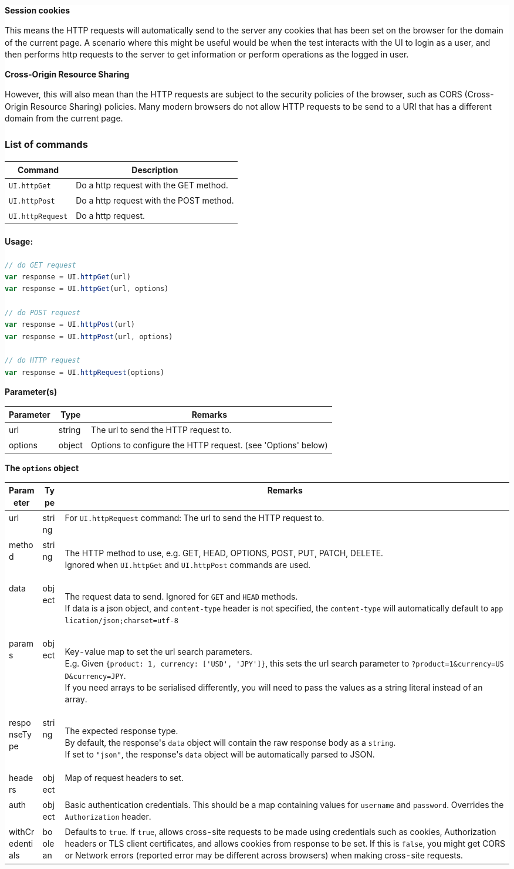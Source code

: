 **Session cookies**

This means the HTTP requests will automatically send to the server any cookies that has been set on the browser for the domain of the current page. A scenario where this might be useful would be when the test interacts with the UI to login as a user, and then performs http requests to the server to get information or perform operations as the logged in user.

**Cross-Origin Resource Sharing**

However, this will also mean than the HTTP requests are subject to the security policies of the browser, such as CORS (Cross-Origin Resource Sharing) policies. Many modern browsers do not allow HTTP requests to be send to a URI that has a different domain from the current page.

### List of commands <a href="#list-of-commands" id="list-of-commands"></a>

| Command          | Description                             |
| ---------------- | --------------------------------------- |
| `UI.httpGet`     | Do a http request with the GET method.  |
| `UI.httpPost`    | Do a http request with the POST method. |
| `UI.httpRequest` | Do a http request.                      |

#### Usage: <a href="#usage" id="usage"></a>

```javascript
// do GET request
var response = UI.httpGet(url)
var response = UI.httpGet(url, options)

// do POST request
var response = UI.httpPost(url)
var response = UI.httpPost(url, options)

// do HTTP request
var response = UI.httpRequest(options)
```

**Parameter(s)**

| Parameter | Type   | Remarks                                                      |
| --------- | ------ | ------------------------------------------------------------ |
| url       | string | The url to send the HTTP request to.                         |
| options   | object | Options to configure the HTTP request. (see 'Options' below) |

**The `options` object**

| Parameter       | Type    | Remarks                                                                                                                                                                                                                                                                                                                                                    |
| --------------- | ------- | ---------------------------------------------------------------------------------------------------------------------------------------------------------------------------------------------------------------------------------------------------------------------------------------------------------------------------------------------------------- |
| url             | string  | For `UI.httpRequest` command: The url to send the HTTP request to.                                                                                                                                                                                                                                                                                         |
| method          | string  | <p>The HTTP method to use, e.g. GET, HEAD, OPTIONS, POST, PUT, PATCH, DELETE.<br>Ignored when <code>UI.httpGet</code> and <code>UI.httpPost</code> commands are used.</p>                                                                                                                                                                                  |
| data            | object  | <p>The request data to send. Ignored for <code>GET</code> and <code>HEAD</code> methods.<br>If data is a json object, and <code>content-type</code> header is not specified, the <code>content-type</code> will automatically default to <code>application/json;charset=utf-8</code></p>                                                                   |
| params          | object  | <p>Key-value map to set the url search parameters.<br>E.g. Given <code>{product: 1, currency: ['USD', 'JPY']}</code>, this sets the url search parameter to <code>?product=1&#x26;currency=USD&#x26;currency=JPY</code>.<br>If you need arrays to be serialised differently, you will need to pass the values as a string literal instead of an array.</p> |
| responseType    | string  | <p>The expected response type.<br>By default, the response's <code>data</code> object will contain the raw response body as a <code>string</code>.<br>If set to <code>"json"</code>, the response's <code>data</code> object will be automatically parsed to JSON.</p>                                                                                     |
| headers         | object  | Map of request headers to set.                                                                                                                                                                                                                                                                                                                             |
| auth            | object  | Basic authentication credentials. This should be a map containing values for `username` and `password`. Overrides the `Authorization` header.                                                                                                                                                                                                              |
| withCredentials | boolean | Defaults to `true`. If `true`, allows cross-site requests to be made using credentials such as cookies, Authorization headers or TLS client certificates, and allows cookies from response to be set. If this is `false`, you might get CORS or Network errors (reported error may be different across browsers) when making cross-site requests.          |

